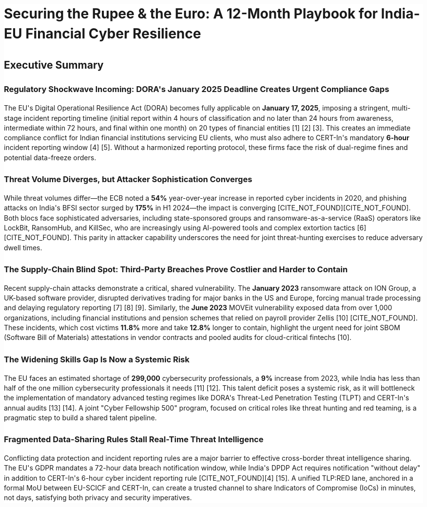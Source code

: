 # Securing the Rupee & the Euro: A 12-Month Playbook for India-EU Financial Cyber Resilience

## Executive Summary

### Regulatory Shockwave Incoming: DORA's January 2025 Deadline Creates Urgent Compliance Gaps
The EU's Digital Operational Resilience Act (DORA) becomes fully applicable on **January 17, 2025**, imposing a stringent, multi-stage incident reporting timeline (initial report within 4 hours of classification and no later than 24 hours from awareness, intermediate within 72 hours, and final within one month) on 20 types of financial entities [1] [2] [3]. This creates an immediate compliance conflict for Indian financial institutions servicing EU clients, who must also adhere to CERT-In's mandatory **6-hour** incident reporting window [4] [5]. Without a harmonized reporting protocol, these firms face the risk of dual-regime fines and potential data-freeze orders.

### Threat Volume Diverges, but Attacker Sophistication Converges
While threat volumes differ—the ECB noted a **54%** year-over-year increase in reported cyber incidents in 2020, and phishing attacks on India's BFSI sector surged by **175%** in H1 2024—the impact is converging [CITE_NOT_FOUND][CITE_NOT_FOUND]. Both blocs face sophisticated adversaries, including state-sponsored groups and ransomware-as-a-service (RaaS) operators like LockBit, RansomHub, and KillSec, who are increasingly using AI-powered tools and complex extortion tactics [6] [CITE_NOT_FOUND]. This parity in attacker capability underscores the need for joint threat-hunting exercises to reduce adversary dwell times.

### The Supply-Chain Blind Spot: Third-Party Breaches Prove Costlier and Harder to Contain
Recent supply-chain attacks demonstrate a critical, shared vulnerability. The **January 2023** ransomware attack on ION Group, a UK-based software provider, disrupted derivatives trading for major banks in the US and Europe, forcing manual trade processing and delaying regulatory reporting [7] [8] [9]. Similarly, the **June 2023** MOVEit vulnerability exposed data from over 1,000 organizations, including financial institutions and pension schemes that relied on payroll provider Zellis [10] [CITE_NOT_FOUND]. These incidents, which cost victims **11.8%** more and take **12.8%** longer to contain, highlight the urgent need for joint SBOM (Software Bill of Materials) attestations in vendor contracts and pooled audits for cloud-critical fintechs [10].

### The Widening Skills Gap Is Now a Systemic Risk
The EU faces an estimated shortage of **299,000** cybersecurity professionals, a **9%** increase from 2023, while India has less than half of the one million cybersecurity professionals it needs [11] [12]. This talent deficit poses a systemic risk, as it will bottleneck the implementation of mandatory advanced testing regimes like DORA's Threat-Led Penetration Testing (TLPT) and CERT-In's annual audits [13] [14]. A joint "Cyber Fellowship 500" program, focused on critical roles like threat hunting and red teaming, is a pragmatic step to build a shared talent pipeline.

### Fragmented Data-Sharing Rules Stall Real-Time Threat Intelligence
Conflicting data protection and incident reporting rules are a major barrier to effective cross-border threat intelligence sharing. The EU's GDPR mandates a 72-hour data breach notification window, while India's DPDP Act requires notification "without delay" in addition to CERT-In's 6-hour cyber incident reporting rule [CITE_NOT_FOUND][4] [15]. A unified TLP:RED lane, anchored in a formal MoU between EU-SCICF and CERT-In, can create a trusted channel to share Indicators of Compromise (IoCs) in minutes, not days, satisfying both privacy and security imperatives.

